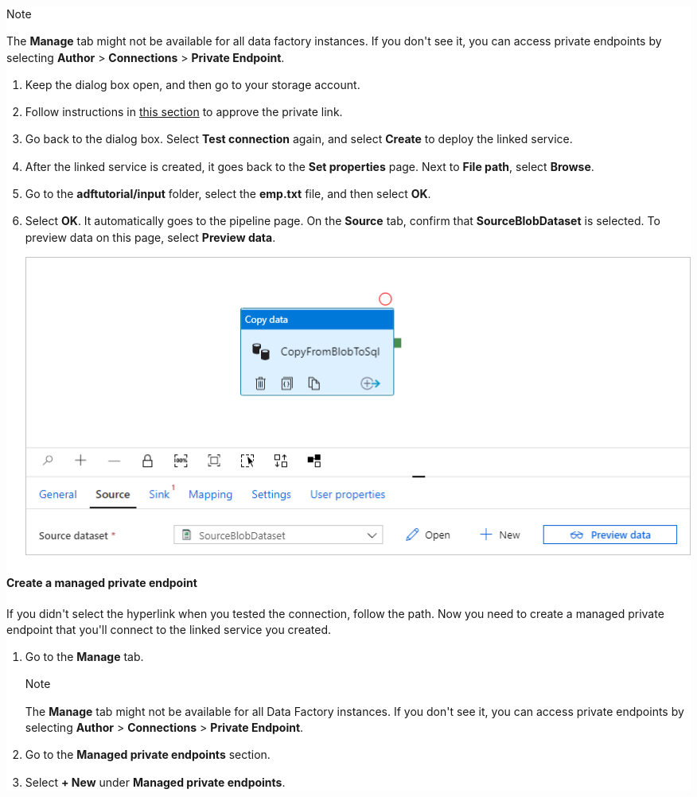    > [!NOTE]
   > The **Manage** tab might not be available for all data factory instances. If you don't see it, you can access private endpoints by selecting **Author** > **Connections** > **Private Endpoint**.
1. Keep the dialog box open, and then go to your storage account.

1. Follow instructions in [this section](#approval-of-a-private-link-in-a-storage-account) to approve the private link.

1. Go back to the dialog box. Select **Test connection** again, and select **Create** to deploy the linked service.

1. After the linked service is created, it goes back to the **Set properties** page. Next to **File path**, select **Browse**.

1. Go to the **adftutorial/input** folder, select the **emp.txt** file, and then select **OK**.

1. Select **OK**. It automatically goes to the pipeline page. On the **Source** tab, confirm that **SourceBlobDataset** is selected. To preview data on this page, select **Preview data**.

    ![Screenshot that shows the source dataset.](./media/tutorial-copy-data-portal-private/source-dataset-selected.png)

#### Create a managed private endpoint

If you didn't select the hyperlink when you tested the connection, follow the path. Now you need to create a managed private endpoint that you'll connect to the linked service you created.

1. Go to the **Manage** tab.

   > [!NOTE]
   > The **Manage** tab might not be available for all Data Factory instances. If you don't see it, you can access private endpoints by selecting **Author** > **Connections** > **Private Endpoint**.

1. Go to the **Managed private endpoints** section.

1. Select **+ New** under **Managed private endpoints**.
